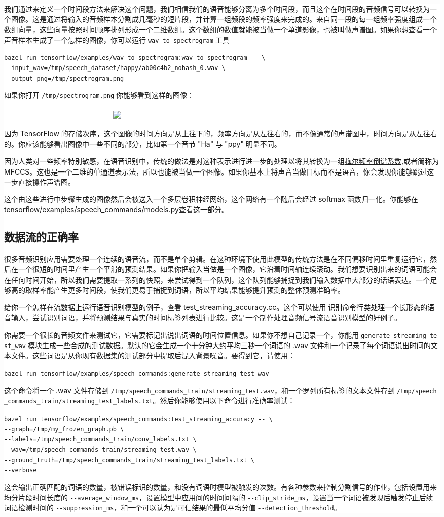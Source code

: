 我们通过来定义一个时间段方法来解决这个问题，我们相信我们的语音能够分离为多个时间段，而且这个在时间段的音频信号可以转换为一个图像。这是通过将输入的音频样本分割成几毫秒的短片段，并计算一组频段的频率强度来完成的。来自同一段的每一组频率强度组成一个数组向量，这些向量按照时间顺序排列形成一个二维数组。这个数组的数值就能被当做一个单道影像，也被叫做[声谱图](https://en.wikipedia.org/wiki/Spectrogram)。如果你想查看一个声音样本生成了一个怎样的图像，你可以运行 `wav_to_spectrogram` 工具

```
bazel run tensorflow/examples/wav_to_spectrogram:wav_to_spectrogram -- \
--input_wav=/tmp/speech_dataset/happy/ab00c4b2_nohash_0.wav \
--output_png=/tmp/spectrogram.png
```

如果你打开 `/tmp/spectrogram.png` 你能够看到这样的图像：

<div style="width:50%; margin:auto; margin-bottom:10px; margin-top:20px;">
<img style="width:100%" src="https://storage.googleapis.com/download.tensorflow.org/example_images/spectrogram.png"/>
</div>

因为 TensorFlow 的存储次序，这个图像的时间方向是从上往下的，频率方向是从左往右的，而不像通常的声谱图中，时间方向是从左往右的。你应该能够看出图像中一些不同的部分，比如第一个音节 "Ha" 与 "ppy" 明显不同。

因为人类对一些频率特别敏感，在语音识别中，传统的做法是对这种表示进行进一步的处理以将其转换为一组[梅尔频率倒谱系数](https://en.wikipedia.org/wiki/Mel-frequency_cepstrum),或者简称为 MFCCS。这也是一个二维的单通道表示法，所以也能被当做一个图像。如果你基本上将声音当做目标而不是语音，你会发现你能够跳过这一步直接操作声谱图。

这个由这些进行中步骤生成的图像然后会被送入一个多层卷积神经网络，这个网络有一个随后会经过 softmax 函数归一化。你能够在[tensorflow/examples/speech_commands/models.py](https://github.com/tensorflow/tensorflow/tree/master/tensorflow/examples/speech_commands/models.py)查看这一部分。

## 数据流的正确率

很多音频识别应用需要处理一个连续的语音流，而不是单个剪辑。在这种环境下使用此模型的传统方法是在不同偏移时间里重复运行它，然后在一个很短的时间里产生一个平滑的预测结果。如果你把输入当做是一个图像，它沿着时间轴连续滚动。我们想要识别出来的词语可能会在任何时间开始，所以我们需要提取一系列的快照，来尝试得到一个队列，这个队列能够捕捉到我们输入数据中大部分的话语表达。一个足够高的取样率能产生更多时间段，使我们更易于捕捉到词语，所以平均结果能够提升预测的整体预测准确率。

给你一个怎样在流数据上运行语音识别模型的例子，查看 [test_streaming_accuracy.cc](https://github.com/tensorflow/tensorflow/tree/master/tensorflow/examples/speech_commands/)。这个可以使用 [识别命令行](https://github.com/tensorflow/tensorflow/tree/master/tensorflow/examples/speech_commands/recognize_commands.h)类处理一个长形态的语音输入，尝试识别词语，并将预测结果与真实的时间标签列表进行比较。这是一个制作处理音频信号流语音识别模型的好例子。

你需要一个很长的音频文件来测试它，它需要标记出说出词语的时间位置信息。如果你不想自己记录一个，你能用 `generate_streaming_test_wav` 模块生成一些合成的测试数据。默认的它会生成一个十分钟大约平均三秒一个词语的 .wav 文件和一个记录了每个词语说出时间的文本文件。这些词语是从你现有数据集的测试部分中提取后混入背景噪音。要得到它，请使用：

```
bazel run tensorflow/examples/speech_commands:generate_streaming_test_wav
```

这个命令将一个 .wav 文件存储到 `/tmp/speech_commands_train/streaming_test.wav`，和一个罗列所有标签的文本文件存到 `/tmp/speech_commands_train/streaming_test_labels.txt`。然后你能够使用以下命令进行准确率测试：

```
bazel run tensorflow/examples/speech_commands:test_streaming_accuracy -- \
--graph=/tmp/my_frozen_graph.pb \
--labels=/tmp/speech_commands_train/conv_labels.txt \
--wav=/tmp/speech_commands_train/streaming_test.wav \
--ground_truth=/tmp/speech_commands_train/streaming_test_labels.txt \
--verbose
```

这会输出正确匹配的词语的数量，被错误标识的数量，和没有词语时模型被触发的次数。有各种参数来控制分割信号的作业，包括设置用来均分片段时间长度的 `--average_window_ms`，设置模型中应用间的时间间隔的 `--clip_stride_ms`，设置当一个词语被发现后触发停止后续词语检测时间的 `--suppression_ms`，和一个可以认为是可信结果的最低平均分值 `--detection_threshold`。
